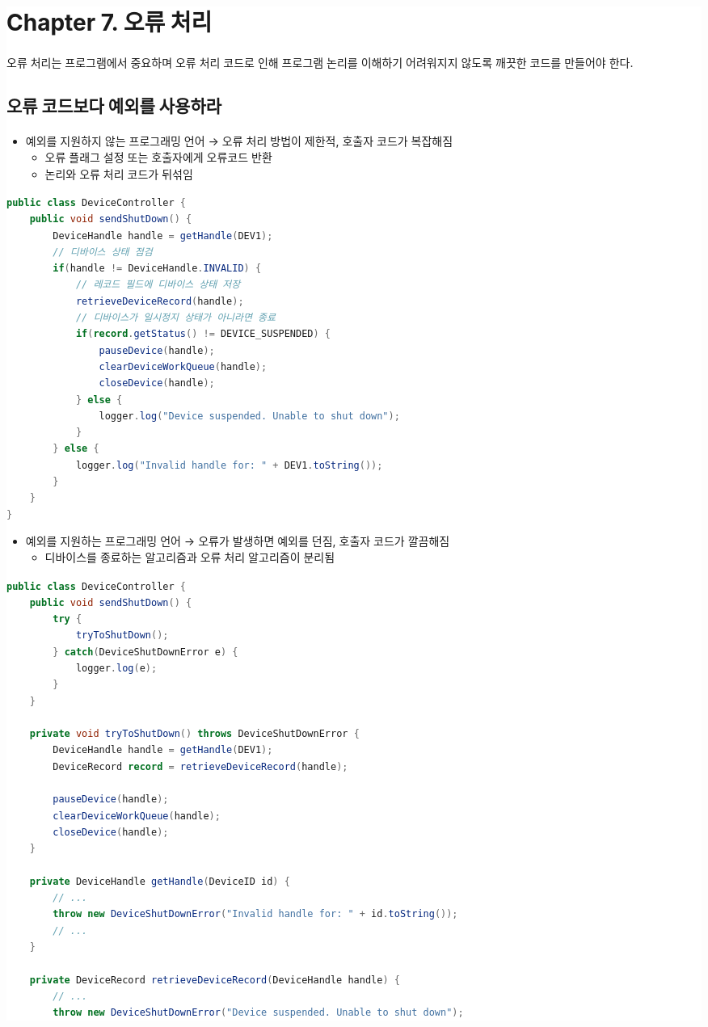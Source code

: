 # Chapter 7. 오류 처리

오류 처리는 프로그램에서 중요하며 오류 처리 코드로 인해 프로그램 논리를 이해하기 어려워지지 않도록 깨끗한 코드를 만들어야 한다.

## 오류 코드보다 예외를 사용하라

- 예외를 지원하지 않는 프로그래밍 언어 → 오류 처리 방법이 제한적, 호출자 코드가 복잡해짐
    - 오류 플래그 설정 또는 호출자에게 오류코드 반환
    - 논리와 오류 처리 코드가 뒤섞임

```java
public class DeviceController {
	public void sendShutDown() {
		DeviceHandle handle = getHandle(DEV1);
		// 디바이스 상태 점검
		if(handle != DeviceHandle.INVALID) {
			// 레코드 필드에 디바이스 상태 저장
			retrieveDeviceRecord(handle);
			// 디바이스가 일시정지 상태가 아니라면 종료
			if(record.getStatus() != DEVICE_SUSPENDED) {
				pauseDevice(handle);
				clearDeviceWorkQueue(handle);
				closeDevice(handle);
			} else {
				logger.log("Device suspended. Unable to shut down");
			}
		} else {
			logger.log("Invalid handle for: " + DEV1.toString());
		}
	}
}
```

- 예외를 지원하는 프로그래밍 언어 → 오류가 발생하면 예외를 던짐, 호출자 코드가 깔끔해짐
    - 디바이스를 종료하는 알고리즘과 오류 처리 알고리즘이 분리됨

```java
public class DeviceController {
	public void sendShutDown() {
		try {
			tryToShutDown();
		} catch(DeviceShutDownError e) {
			logger.log(e);
		}
	}

	private void tryToShutDown() throws DeviceShutDownError {
		DeviceHandle handle = getHandle(DEV1);
		DeviceRecord record = retrieveDeviceRecord(handle);

		pauseDevice(handle);
		clearDeviceWorkQueue(handle);
		closeDevice(handle);
	}

	private DeviceHandle getHandle(DeviceID id) {
		// ...
		throw new DeviceShutDownError("Invalid handle for: " + id.toString());
		// ...
	}

	private DeviceRecord retrieveDeviceRecord(DeviceHandle handle) {
		// ...
		throw new DeviceShutDownError("Device suspended. Unable to shut down");
```